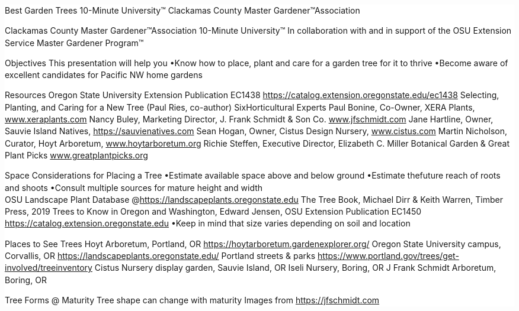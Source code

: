 

Best Garden Trees
10-Minute University™
Clackamas County Master Gardener™Association 

Clackamas County Master Gardener™Association
10-Minute University™
In collaboration with and in support of the 
OSU Extension Service Master Gardener Program™

Objectives
This presentation will help you 
•Know how to place, plant and care for a garden tree for it to thrive 
•Become aware of excellent candidates for Pacific NW home gardens

Resources 
Oregon State University Extension Publication EC1438 
https://catalog.extension.oregonstate.edu/ec1438
Selecting, Planting, and Caring for a New Tree (Paul Ries, co-author)
SixHorticultural Experts
Paul Bonine, Co-Owner, XERA Plants, www.xeraplants.com
Nancy Buley, Marketing Director, J. Frank Schmidt & Son Co. www.jfschmidt.com
Jane Hartline, Owner, Sauvie Island Natives, https://sauvienatives.com
Sean Hogan, Owner, Cistus Design Nursery, www.cistus.com
Martin Nicholson, Curator, Hoyt Arboretum, www.hoytarboretum.org
Richie Steffen, Executive Director, Elizabeth C. Miller Botanical Garden & Great Plant Picks 
www.greatplantpicks.org

Space Considerations for Placing a Tree
•Estimate available space above and below ground 
•Estimate thefuture reach of roots and shoots 
•Consult multiple sources for mature height and width  
OSU Landscape Plant Database @https://landscapeplants.oregonstate.edu
The Tree Book, Michael Dirr & Keith Warren, Timber Press, 2019
Trees to Know in Oregon and Washington, Edward Jensen, OSU Extension Publication
EC1450 https://catalog.extension.oregonstate.edu
•Keep in mind that size varies depending on soil and location



Places to See Trees
Hoyt Arboretum, Portland, OR
https://hoytarboretum.gardenexplorer.org/
Oregon State University campus, Corvallis, OR
https://landscapeplants.oregonstate.edu/
Portland streets & parks
https://www.portland.gov/trees/get-involved/treeinventory
Cistus Nursery display garden, Sauvie Island, OR
Iseli Nursery, Boring, OR
J Frank Schmidt Arboretum, Boring, OR

Tree Forms @ Maturity
Tree shape can change with maturity
Images from https://jfschmidt.com
